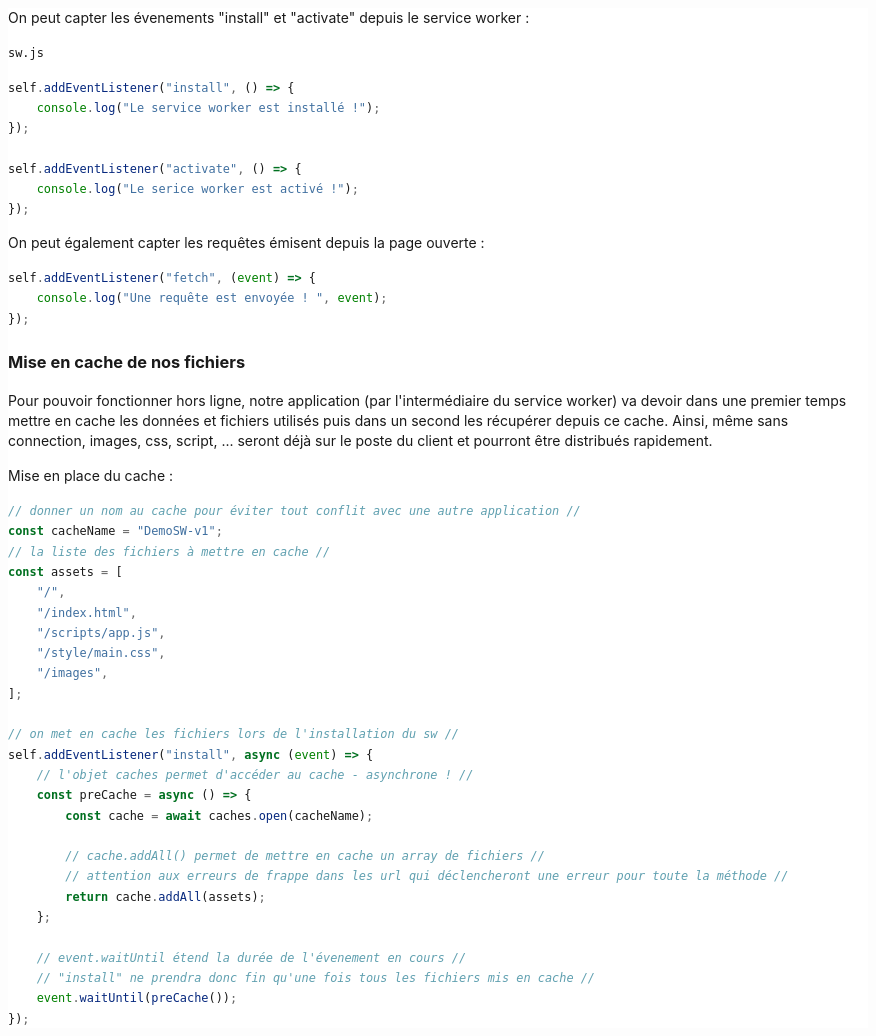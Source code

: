 On peut capter les évenements "install" et "activate" depuis le service worker :

<code>sw.js</code>

```js
self.addEventListener("install", () => {
	console.log("Le service worker est installé !");
});

self.addEventListener("activate", () => {
	console.log("Le serice worker est activé !");
});
```

On peut également capter les requêtes émisent depuis la page ouverte :

```js
self.addEventListener("fetch", (event) => {
	console.log("Une requête est envoyée ! ", event);
});
```

### Mise en cache de nos fichiers

Pour pouvoir fonctionner hors ligne, notre application (par l'intermédiaire du service worker) va devoir dans une premier temps mettre en cache les données et fichiers utilisés puis dans un second les récupérer depuis ce cache.
Ainsi, même sans connection, images, css, script, ... seront déjà sur le poste du client et pourront être distribués rapidement.

Mise en place du cache :

```js
// donner un nom au cache pour éviter tout conflit avec une autre application //
const cacheName = "DemoSW-v1";
// la liste des fichiers à mettre en cache //
const assets = [
	"/",
	"/index.html",
	"/scripts/app.js",
	"/style/main.css",
	"/images",
];

// on met en cache les fichiers lors de l'installation du sw //
self.addEventListener("install", async (event) => {
	// l'objet caches permet d'accéder au cache - asynchrone ! //
	const preCache = async () => {
		const cache = await caches.open(cacheName);

		// cache.addAll() permet de mettre en cache un array de fichiers //
		// attention aux erreurs de frappe dans les url qui déclencheront une erreur pour toute la méthode //
		return cache.addAll(assets);
	};

	// event.waitUntil étend la durée de l'évenement en cours //
	// "install" ne prendra donc fin qu'une fois tous les fichiers mis en cache //
	event.waitUntil(preCache());
});
```
